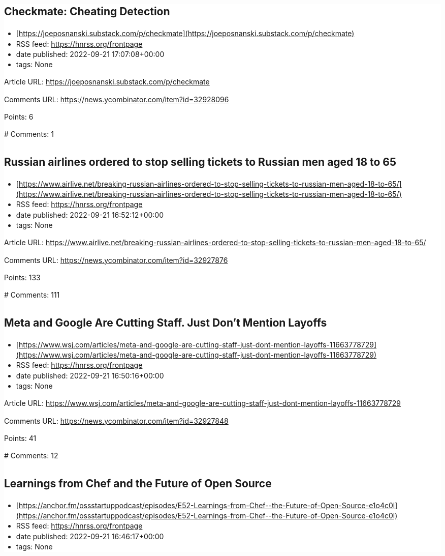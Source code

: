 ## Checkmate: Cheating Detection
 - [https://joeposnanski.substack.com/p/checkmate](https://joeposnanski.substack.com/p/checkmate)
 - RSS feed: https://hnrss.org/frontpage
 - date published: 2022-09-21 17:07:08+00:00
 - tags: None

<p>Article URL: <a href="https://joeposnanski.substack.com/p/checkmate">https://joeposnanski.substack.com/p/checkmate</a></p>
<p>Comments URL: <a href="https://news.ycombinator.com/item?id=32928096">https://news.ycombinator.com/item?id=32928096</a></p>
<p>Points: 6</p>
<p># Comments: 1</p>

## Russian airlines ordered to stop selling tickets to Russian men aged 18 to 65
 - [https://www.airlive.net/breaking-russian-airlines-ordered-to-stop-selling-tickets-to-russian-men-aged-18-to-65/](https://www.airlive.net/breaking-russian-airlines-ordered-to-stop-selling-tickets-to-russian-men-aged-18-to-65/)
 - RSS feed: https://hnrss.org/frontpage
 - date published: 2022-09-21 16:52:12+00:00
 - tags: None

<p>Article URL: <a href="https://www.airlive.net/breaking-russian-airlines-ordered-to-stop-selling-tickets-to-russian-men-aged-18-to-65/">https://www.airlive.net/breaking-russian-airlines-ordered-to-stop-selling-tickets-to-russian-men-aged-18-to-65/</a></p>
<p>Comments URL: <a href="https://news.ycombinator.com/item?id=32927876">https://news.ycombinator.com/item?id=32927876</a></p>
<p>Points: 133</p>
<p># Comments: 111</p>

## Meta and Google Are Cutting Staff. Just Don’t Mention Layoffs
 - [https://www.wsj.com/articles/meta-and-google-are-cutting-staff-just-dont-mention-layoffs-11663778729](https://www.wsj.com/articles/meta-and-google-are-cutting-staff-just-dont-mention-layoffs-11663778729)
 - RSS feed: https://hnrss.org/frontpage
 - date published: 2022-09-21 16:50:16+00:00
 - tags: None

<p>Article URL: <a href="https://www.wsj.com/articles/meta-and-google-are-cutting-staff-just-dont-mention-layoffs-11663778729">https://www.wsj.com/articles/meta-and-google-are-cutting-staff-just-dont-mention-layoffs-11663778729</a></p>
<p>Comments URL: <a href="https://news.ycombinator.com/item?id=32927848">https://news.ycombinator.com/item?id=32927848</a></p>
<p>Points: 41</p>
<p># Comments: 12</p>

## Learnings from Chef and the Future of Open Source
 - [https://anchor.fm/ossstartuppodcast/episodes/E52-Learnings-from-Chef--the-Future-of-Open-Source-e1o4c0l](https://anchor.fm/ossstartuppodcast/episodes/E52-Learnings-from-Chef--the-Future-of-Open-Source-e1o4c0l)
 - RSS feed: https://hnrss.org/frontpage
 - date published: 2022-09-21 16:46:17+00:00
 - tags: None
